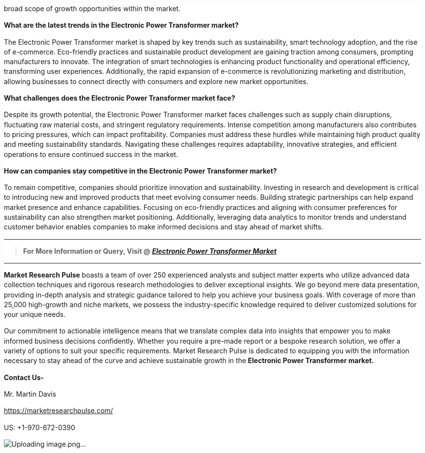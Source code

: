 broad scope of growth opportunities within the market.</p><p><strong>What are the latest trends in the Electronic Power Transformer market?</strong></p><p>The Electronic Power Transformer market is shaped by key trends such as sustainability, smart technology adoption, and the rise of e-commerce. Eco-friendly practices and sustainable product development are gaining traction among consumers, prompting manufacturers to innovate. The integration of smart technologies is enhancing product functionality and operational efficiency, transforming user experiences. Additionally, the rapid expansion of e-commerce is revolutionizing marketing and distribution, allowing businesses to connect directly with consumers and explore new market opportunities.</p><p><strong>What challenges does the Electronic Power Transformer market face?</strong></p><p>Despite its growth potential, the Electronic Power Transformer market faces challenges such as supply chain disruptions, fluctuating raw material costs, and stringent regulatory requirements. Intense competition among manufacturers also contributes to pricing pressures, which can impact profitability. Companies must address these hurdles while maintaining high product quality and meeting sustainability standards. Navigating these challenges requires adaptability, innovative strategies, and efficient operations to ensure continued success in the market.</p><p><strong>How can companies stay competitive in the Electronic Power Transformer market?</strong></p><p>To remain competitive, companies should prioritize innovation and sustainability. Investing in research and development is critical to introducing new and improved products that meet evolving consumer needs. Building strategic partnerships can help expand market presence and enhance capabilities. Focusing on eco-friendly practices and aligning with consumer preferences for sustainability can also strengthen market positioning. Additionally, leveraging data analytics to monitor trends and understand customer behavior enables companies to make informed decisions and stay ahead of market shifts.</p><hr /><blockquote><p><strong>For More Information or Query, Visit @&nbsp;<em><a href="https://marketresearchpulse.com/report/129151/electronic-power-transformer-market?utm_source=Linkedin&utm_medium=0114">Electronic Power Transformer Market</a></em></strong></p></blockquote><hr /><p><strong>Market Research Pulse</strong> boasts a team of over 250 experienced analysts and subject matter experts who utilize advanced data collection techniques and rigorous research methodologies to deliver exceptional insights. We go beyond mere data presentation, providing in-depth analysis and strategic guidance tailored to help you achieve your business goals. With coverage of more than 25,000 high-growth and niche markets, we possess the industry-specific knowledge required to deliver customized solutions for your unique needs.</p><p>Our commitment to actionable intelligence means that we translate complex data into insights that empower you to make informed business decisions confidently. Whether you require a pre-made report or a bespoke research solution, we offer a variety of options to suit your specific requirements. Market Research Pulse is dedicated to equipping you with the information necessary to stay ahead of the curve and achieve sustainable growth in the <strong>Electronic Power Transformer market.</strong></p><p><strong>Contact Us-</strong></p><p>Mr. Martin Davis</p><p>https://marketresearchpulse.com/</p><p>US: +1-970-672-0390</p>
![Uploading image.png…]()
